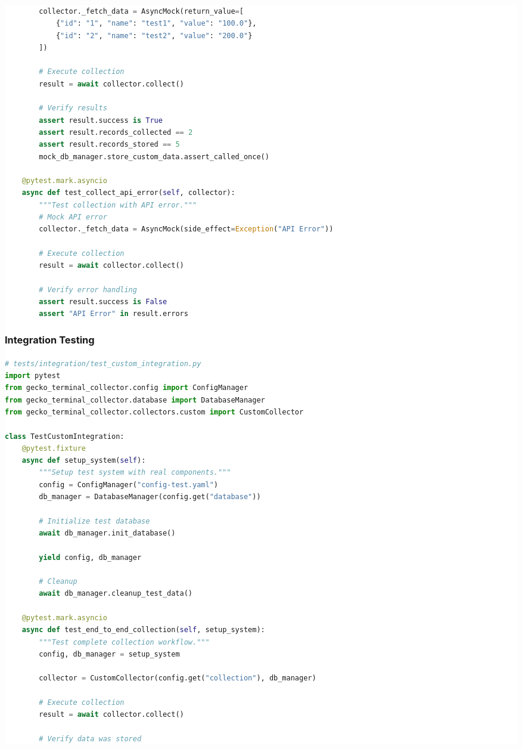 ```python
        collector._fetch_data = AsyncMock(return_value=[
            {"id": "1", "name": "test1", "value": "100.0"},
            {"id": "2", "name": "test2", "value": "200.0"}
        ])
        
        # Execute collection
        result = await collector.collect()
        
        # Verify results
        assert result.success is True
        assert result.records_collected == 2
        assert result.records_stored == 5
        mock_db_manager.store_custom_data.assert_called_once()
    
    @pytest.mark.asyncio
    async def test_collect_api_error(self, collector):
        """Test collection with API error."""
        # Mock API error
        collector._fetch_data = AsyncMock(side_effect=Exception("API Error"))
        
        # Execute collection
        result = await collector.collect()
        
        # Verify error handling
        assert result.success is False
        assert "API Error" in result.errors
```

### Integration Testing

```python
# tests/integration/test_custom_integration.py
import pytest
from gecko_terminal_collector.config import ConfigManager
from gecko_terminal_collector.database import DatabaseManager
from gecko_terminal_collector.collectors.custom import CustomCollector

class TestCustomIntegration:
    @pytest.fixture
    async def setup_system(self):
        """Setup test system with real components."""
        config = ConfigManager("config-test.yaml")
        db_manager = DatabaseManager(config.get("database"))
        
        # Initialize test database
        await db_manager.init_database()
        
        yield config, db_manager
        
        # Cleanup
        await db_manager.cleanup_test_data()
    
    @pytest.mark.asyncio
    async def test_end_to_end_collection(self, setup_system):
        """Test complete collection workflow."""
        config, db_manager = setup_system
        
        collector = CustomCollector(config.get("collection"), db_manager)
        
        # Execute collection
        result = await collector.collect()
        
        # Verify data was stored
```
